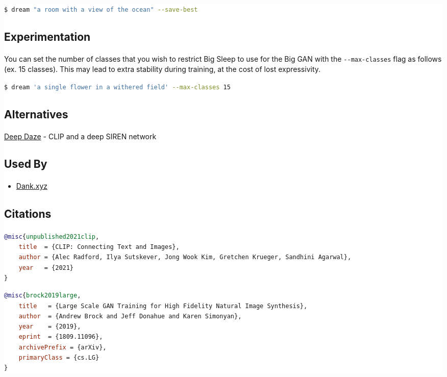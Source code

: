 ```bash
$ dream "a room with a view of the ocean" --save-best
```

## Experimentation

You can set the number of classes that you wish to restrict Big Sleep to use for the Big GAN with the `--max-classes` flag as follows (ex. 15 classes). This may lead to extra stability during training, at the cost of lost expressivity.

```bash
$ dream 'a single flower in a withered field' --max-classes 15
```

## Alternatives

<a href="https://github.com/lucidrains/deep-daze">Deep Daze</a> - CLIP and a deep SIREN network

## Used By

- <a href="https://dank.xyz/">Dank.xyz</a>

## Citations

```bibtex
@misc{unpublished2021clip,
    title  = {CLIP: Connecting Text and Images},
    author = {Alec Radford, Ilya Sutskever, Jong Wook Kim, Gretchen Krueger, Sandhini Agarwal},
    year   = {2021}
}
```

```bibtex
@misc{brock2019large,
    title   = {Large Scale GAN Training for High Fidelity Natural Image Synthesis}, 
    author  = {Andrew Brock and Jeff Donahue and Karen Simonyan},
    year    = {2019},
    eprint  = {1809.11096},
    archivePrefix = {arXiv},
    primaryClass = {cs.LG}
}
```

